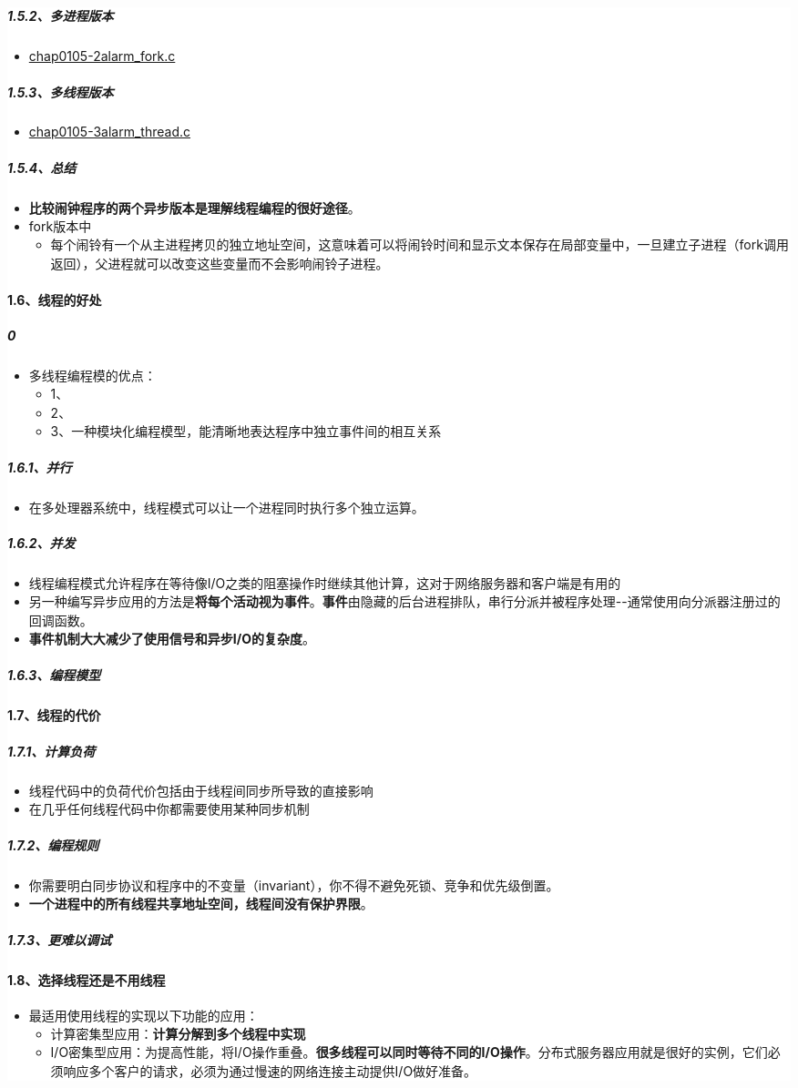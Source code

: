 

##### 1.5.2、多进程版本

+ [chap0105-2alarm_fork.c](https://gitee.com/fewolflion/BookNote/blob/master/01lioneloutput/23multithread/13POSIX%E5%A4%9A%E7%BA%BF%E7%A8%8B%E7%A8%8B%E5%BA%8F%E8%AE%BE%E8%AE%A1/chap01%E6%A6%82%E8%BF%B0/chap0105-2alarm_fork.c)

##### 1.5.3、多线程版本

+ [chap0105-3alarm_thread.c](https://gitee.com/fewolflion/BookNote/blob/master/01lioneloutput/23multithread/13POSIX%E5%A4%9A%E7%BA%BF%E7%A8%8B%E7%A8%8B%E5%BA%8F%E8%AE%BE%E8%AE%A1/chap01%E6%A6%82%E8%BF%B0/chap0105-3alarm_thread.c)

##### 1.5.4、总结

+ **比较闹钟程序的两个异步版本是理解线程编程的很好途径**。
+ fork版本中
  + 每个闹铃有一个从主进程拷贝的独立地址空间，这意味着可以将闹铃时间和显示文本保存在局部变量中，一旦建立子进程（fork调用返回），父进程就可以改变这些变量而不会影响闹铃子进程。

#### 1.6、线程的好处

##### 0

+ 多线程编程模的优点：
  + 1、
  + 2、
  + 3、一种模块化编程模型，能清晰地表达程序中独立事件间的相互关系

##### 1.6.1、并行

+ 在多处理器系统中，线程模式可以让一个进程同时执行多个独立运算。

##### 1.6.2、并发

+ 线程编程模式允许程序在等待像I/O之类的阻塞操作时继续其他计算，这对于网络服务器和客户端是有用的
+ 另一种编写异步应用的方法是**将每个活动视为事件**。**事件**由隐藏的后台进程排队，串行分派并被程序处理--通常使用向分派器注册过的回调函数。
+ **事件机制大大减少了使用信号和异步I/O的复杂度**。

##### 1.6.3、编程模型
#### 1.7、线程的代价

##### 1.7.1、计算负荷

+ 线程代码中的负荷代价包括由于线程间同步所导致的直接影响
+ 在几乎任何线程代码中你都需要使用某种同步机制

##### 1.7.2、编程规则

+ 你需要明白同步协议和程序中的不变量（invariant），你不得不避免死锁、竞争和优先级倒置。
+ **一个进程中的所有线程共享地址空间，线程间没有保护界限**。

##### 1.7.3、更难以调试

#### 1.8、选择线程还是不用线程

+ 最适用使用线程的实现以下功能的应用：
  + 计算密集型应用：**计算分解到多个线程中实现**
  + I/O密集型应用：为提高性能，将I/O操作重叠。**很多线程可以同时等待不同的I/O操作**。分布式服务器应用就是很好的实例，它们必须响应多个客户的请求，必须为通过慢速的网络连接主动提供I/O做好准备。
